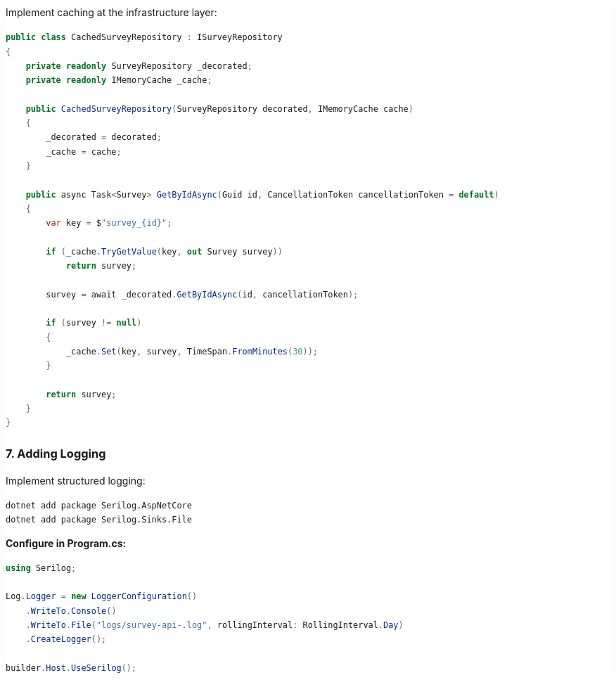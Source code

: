 Implement caching at the infrastructure layer:

```csharp
public class CachedSurveyRepository : ISurveyRepository
{
    private readonly SurveyRepository _decorated;
    private readonly IMemoryCache _cache;
    
    public CachedSurveyRepository(SurveyRepository decorated, IMemoryCache cache)
    {
        _decorated = decorated;
        _cache = cache;
    }
    
    public async Task<Survey> GetByIdAsync(Guid id, CancellationToken cancellationToken = default)
    {
        var key = $"survey_{id}";
        
        if (_cache.TryGetValue(key, out Survey survey))
            return survey;
        
        survey = await _decorated.GetByIdAsync(id, cancellationToken);
        
        if (survey != null)
        {
            _cache.Set(key, survey, TimeSpan.FromMinutes(30));
        }
        
        return survey;
    }
}
```

### 7. Adding Logging

Implement structured logging:

```bash
dotnet add package Serilog.AspNetCore
dotnet add package Serilog.Sinks.File
```

**Configure in Program.cs:**

```csharp
using Serilog;

Log.Logger = new LoggerConfiguration()
    .WriteTo.Console()
    .WriteTo.File("logs/survey-api-.log", rollingInterval: RollingInterval.Day)
    .CreateLogger();

builder.Host.UseSerilog();
```
